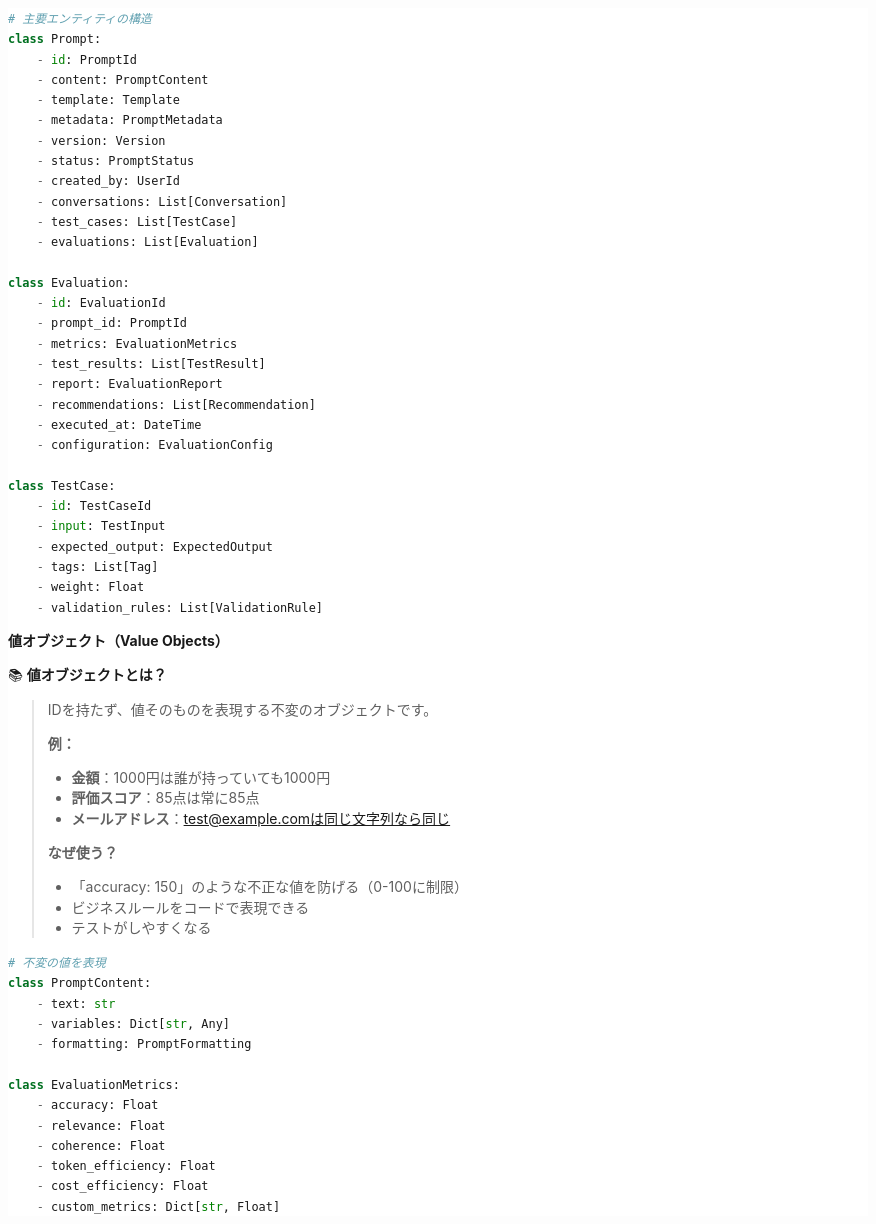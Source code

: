 ```python
# 主要エンティティの構造
class Prompt:
    - id: PromptId
    - content: PromptContent
    - template: Template
    - metadata: PromptMetadata
    - version: Version
    - status: PromptStatus
    - created_by: UserId
    - conversations: List[Conversation]
    - test_cases: List[TestCase]
    - evaluations: List[Evaluation]

class Evaluation:
    - id: EvaluationId
    - prompt_id: PromptId
    - metrics: EvaluationMetrics
    - test_results: List[TestResult]
    - report: EvaluationReport
    - recommendations: List[Recommendation]
    - executed_at: DateTime
    - configuration: EvaluationConfig

class TestCase:
    - id: TestCaseId
    - input: TestInput
    - expected_output: ExpectedOutput
    - tags: List[Tag]
    - weight: Float
    - validation_rules: List[ValidationRule]
```

**値オブジェクト（Value Objects）**

📚 **値オブジェクトとは？**

> IDを持たず、値そのものを表現する不変のオブジェクトです。
>
> **例：**
>
> - **金額**：1000円は誰が持っていても1000円
> - **評価スコア**：85点は常に85点
> - **メールアドレス**：test@example.comは同じ文字列なら同じ
>
> **なぜ使う？**
>
> - 「accuracy: 150」のような不正な値を防げる（0-100に制限）
> - ビジネスルールをコードで表現できる
> - テストがしやすくなる

```python
# 不変の値を表現
class PromptContent:
    - text: str
    - variables: Dict[str, Any]
    - formatting: PromptFormatting

class EvaluationMetrics:
    - accuracy: Float
    - relevance: Float
    - coherence: Float
    - token_efficiency: Float
    - cost_efficiency: Float
    - custom_metrics: Dict[str, Float]

```